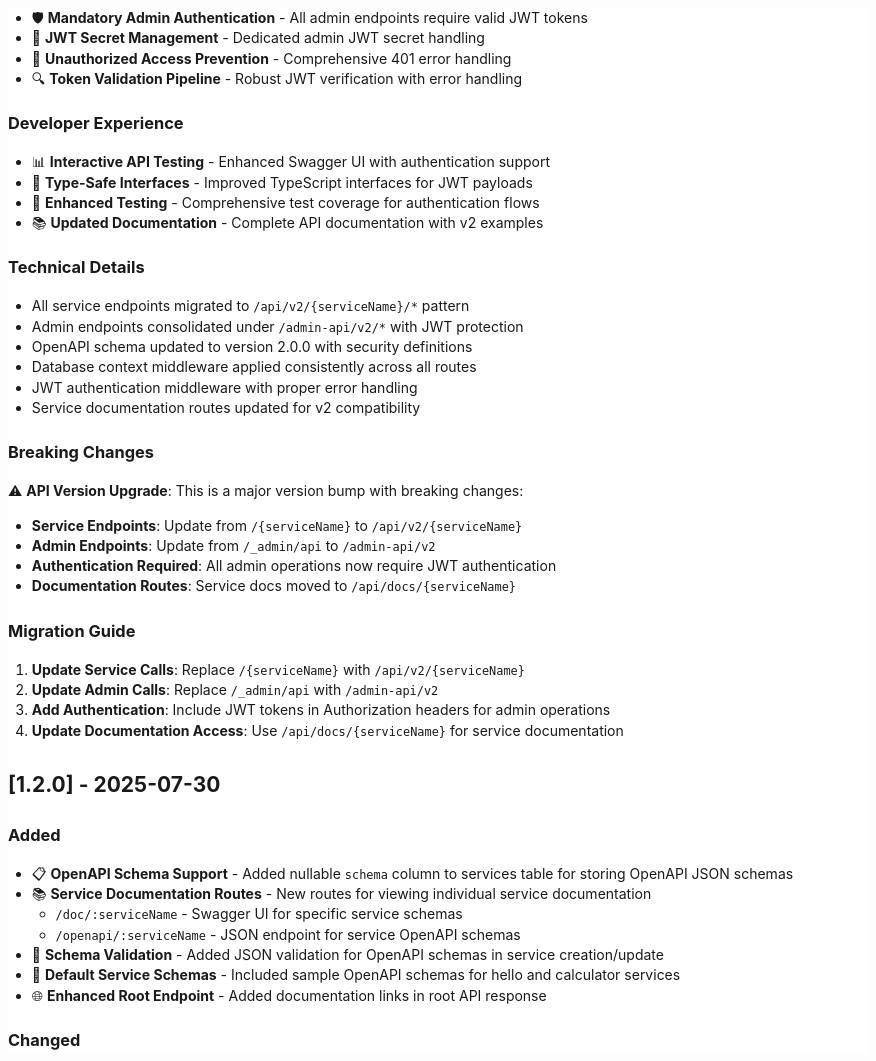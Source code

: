 - 🛡️ **Mandatory Admin Authentication** - All admin endpoints require valid JWT tokens
- 🔐 **JWT Secret Management** - Dedicated admin JWT secret handling
- 🚫 **Unauthorized Access Prevention** - Comprehensive 401 error handling
- 🔍 **Token Validation Pipeline** - Robust JWT verification with error handling

### Developer Experience

- 📊 **Interactive API Testing** - Enhanced Swagger UI with authentication support
- 🔧 **Type-Safe Interfaces** - Improved TypeScript interfaces for JWT payloads
- 🧪 **Enhanced Testing** - Comprehensive test coverage for authentication flows
- 📚 **Updated Documentation** - Complete API documentation with v2 examples

### Technical Details

- All service endpoints migrated to `/api/v2/{serviceName}/*` pattern
- Admin endpoints consolidated under `/admin-api/v2/*` with JWT protection
- OpenAPI schema updated to version 2.0.0 with security definitions
- Database context middleware applied consistently across all routes
- JWT authentication middleware with proper error handling
- Service documentation routes updated for v2 compatibility

### Breaking Changes

⚠️ **API Version Upgrade**: This is a major version bump with breaking changes:

- **Service Endpoints**: Update from `/{serviceName}` to `/api/v2/{serviceName}`
- **Admin Endpoints**: Update from `/_admin/api` to `/admin-api/v2`
- **Authentication Required**: All admin operations now require JWT authentication
- **Documentation Routes**: Service docs moved to `/api/docs/{serviceName}`

### Migration Guide

1. **Update Service Calls**: Replace `/{serviceName}` with `/api/v2/{serviceName}`
2. **Update Admin Calls**: Replace `/_admin/api` with `/admin-api/v2`
3. **Add Authentication**: Include JWT tokens in Authorization headers for admin operations
4. **Update Documentation Access**: Use `/api/docs/{serviceName}` for service documentation

## [1.2.0] - 2025-07-30

### Added

- 📋 **OpenAPI Schema Support** - Added nullable `schema` column to services table for storing OpenAPI JSON schemas
- 📚 **Service Documentation Routes** - New routes for viewing individual service documentation
  - `/doc/:serviceName` - Swagger UI for specific service schemas
  - `/openapi/:serviceName` - JSON endpoint for service OpenAPI schemas
- 🔧 **Schema Validation** - Added JSON validation for OpenAPI schemas in service creation/update
- 📖 **Default Service Schemas** - Included sample OpenAPI schemas for hello and calculator services
- 🌐 **Enhanced Root Endpoint** - Added documentation links in root API response

### Changed
